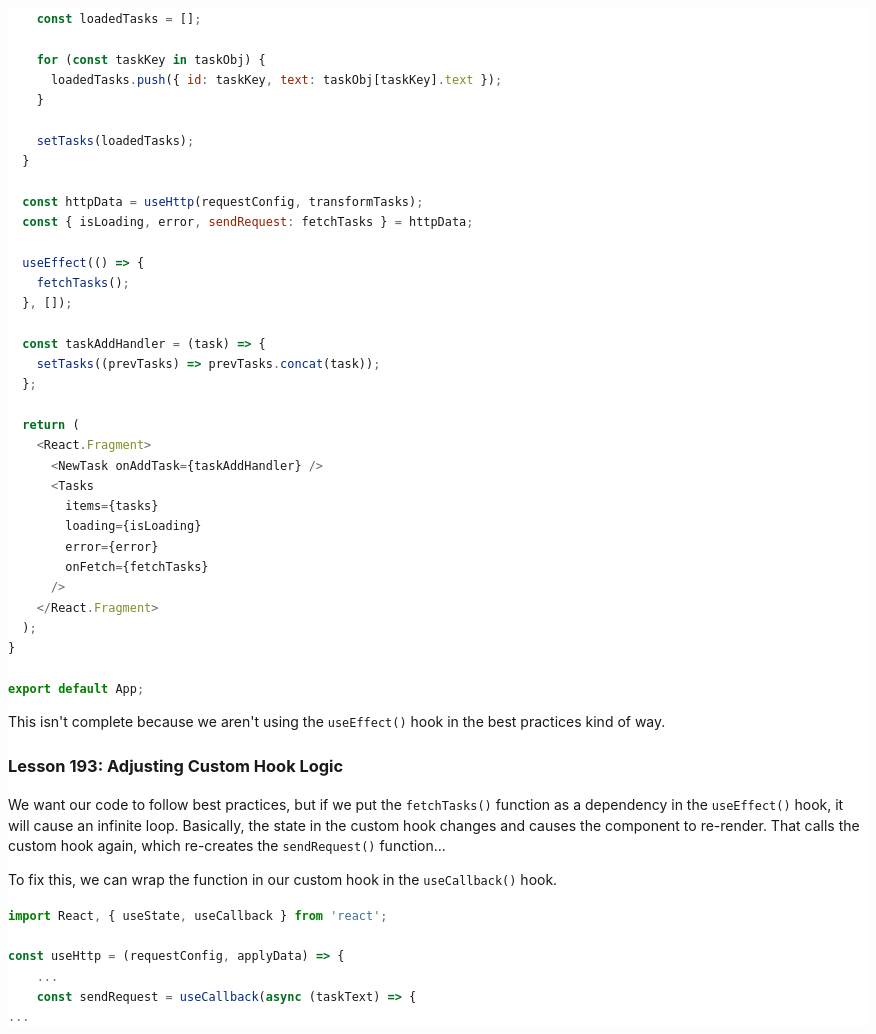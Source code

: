 ```js
    const loadedTasks = [];

    for (const taskKey in taskObj) {
      loadedTasks.push({ id: taskKey, text: taskObj[taskKey].text });
    }

    setTasks(loadedTasks);
  }

  const httpData = useHttp(requestConfig, transformTasks);
  const { isLoading, error, sendRequest: fetchTasks } = httpData;

  useEffect(() => {
    fetchTasks();
  }, []);

  const taskAddHandler = (task) => {
    setTasks((prevTasks) => prevTasks.concat(task));
  };

  return (
    <React.Fragment>
      <NewTask onAddTask={taskAddHandler} />
      <Tasks
        items={tasks}
        loading={isLoading}
        error={error}
        onFetch={fetchTasks}
      />
    </React.Fragment>
  );
}

export default App;
```

This isn't complete because we aren't using the `useEffect()` hook in the best practices kind of way. 

### Lesson 193: Adjusting Custom Hook Logic

We want our code to follow best practices, but if we put the `fetchTasks()` function as a dependency in the `useEffect()` hook, it will cause an infinite loop. Basically, the state in the custom hook changes and causes the component to re-render. That calls the custom hook again, which re-creates the `sendRequest()` function... 

To fix this, we can wrap the function in our custom hook in the `useCallback()` hook. 

```js
import React, { useState, useCallback } from 'react';

const useHttp = (requestConfig, applyData) => {
    ...
    const sendRequest = useCallback(async (taskText) => {
...
```
